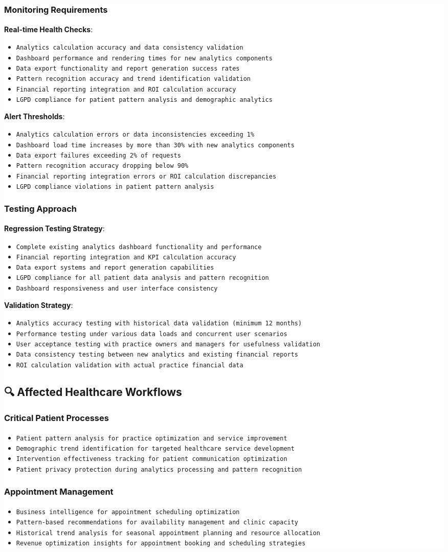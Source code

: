 ### Monitoring Requirements

**Real-time Health Checks**:

- `Analytics calculation accuracy and data consistency validation`
- `Dashboard performance and rendering times for new analytics components`
- `Data export functionality and report generation success rates`
- `Pattern recognition accuracy and trend identification validation`
- `Financial reporting integration and ROI calculation accuracy`
- `LGPD compliance for patient pattern analysis and demographic analytics`

**Alert Thresholds**:

- `Analytics calculation errors or data inconsistencies exceeding 1%`
- `Dashboard load time increases by more than 30% with new analytics components`
- `Data export failures exceeding 2% of requests`
- `Pattern recognition accuracy dropping below 90%`
- `Financial reporting integration errors or ROI calculation discrepancies`
- `LGPD compliance violations in patient pattern analysis`

### Testing Approach

**Regression Testing Strategy**:

- `Complete existing analytics dashboard functionality and performance`
- `Financial reporting integration and KPI calculation accuracy`
- `Data export systems and report generation capabilities`
- `LGPD compliance for all patient data analysis and pattern recognition`
- `Dashboard responsiveness and user interface consistency`

**Validation Strategy**:

- `Analytics accuracy testing with historical data validation (minimum 12 months)`
- `Performance testing under various data loads and concurrent user scenarios`
- `User acceptance testing with practice owners and managers for usefulness validation`
- `Data consistency testing between new analytics and existing financial reports`
- `ROI calculation validation with actual practice financial data`

## 🔍 Affected Healthcare Workflows

### Critical Patient Processes

- `Patient pattern analysis for practice optimization and service improvement`
- `Demographic trend identification for targeted healthcare service development`
- `Intervention effectiveness tracking for patient communication optimization`
- `Patient privacy protection during analytics processing and pattern recognition`

### Appointment Management

- `Business intelligence for appointment scheduling optimization`
- `Pattern-based recommendations for availability management and clinic capacity`
- `Historical trend analysis for seasonal appointment planning and resource allocation`
- `Revenue optimization insights for appointment booking and scheduling strategies`
